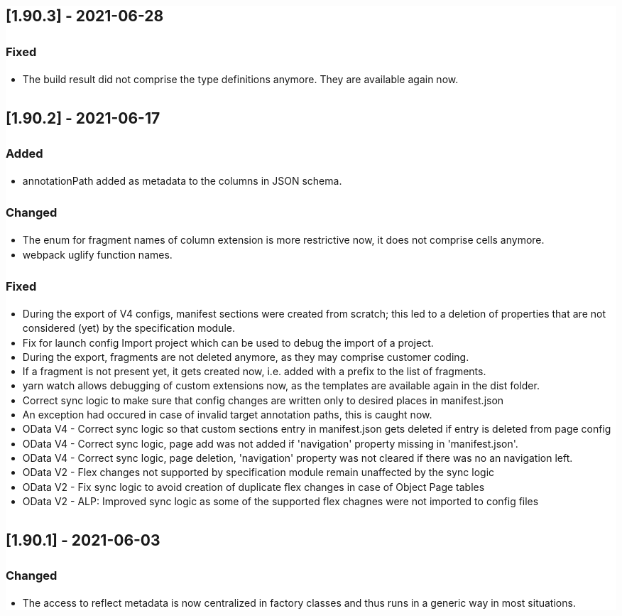 ## [1.90.3] - 2021-06-28

### Fixed

- The build result did not comprise the type definitions anymore. They are available again now.

## [1.90.2] - 2021-06-17

### Added

- annotationPath added as metadata to the columns in JSON schema.

### Changed

- The enum for fragment names of column extension is more restrictive now, it does not comprise cells anymore.
- webpack uglify function names.

### Fixed

- During the export of V4 configs, manifest sections were created from scratch; this led to a deletion of properties that are not considered (yet) by the specification module.
- Fix for launch config Import project which can be used to debug the import of a project.
- During the export, fragments are not deleted anymore, as they may comprise customer coding.
- If a fragment is not present yet, it gets created now, i.e. added with a <root> prefix to the list of fragments.
- yarn watch allows debugging of custom extensions now, as the templates are available again in the dist folder.
- Correct sync logic to make sure that config changes are written only to desired places in manifest.json
- An exception had occured in case of invalid target annotation paths, this is caught now.
- OData V4 - Correct sync logic so that custom sections entry in manifest.json gets deleted if entry is deleted from page config
- OData V4 - Correct sync logic, page add was not added if 'navigation' property missing in 'manifest.json'.
- OData V4 - Correct sync logic, page deletion, 'navigation' property was not cleared if there was no an navigation left.
- OData V2 - Flex changes not supported by specification module remain unaffected by the sync logic
- OData V2 - Fix sync logic to avoid creation of duplicate flex changes in case of Object Page tables
- OData V2 - ALP: Improved sync logic as some of the supported flex chagnes were not imported to config files

## [1.90.1] - 2021-06-03

### Changed

- The access to reflect metadata is now centralized in factory classes and thus runs in a generic way in most situations.
